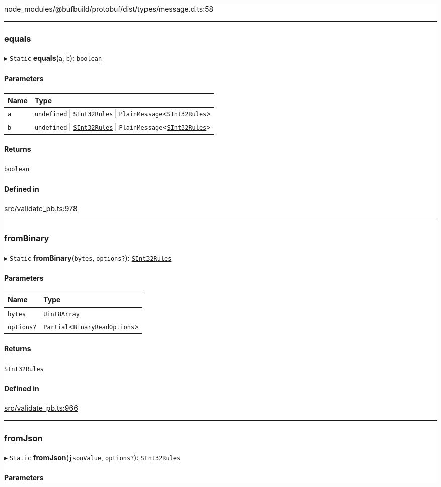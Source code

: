 node_modules/@bufbuild/protobuf/dist/types/message.d.ts:58

___

### equals

▸ `Static` **equals**(`a`, `b`): `boolean`

#### Parameters

| Name | Type |
| :------ | :------ |
| `a` | `undefined` \| [`SInt32Rules`](SInt32Rules.md) \| `PlainMessage`<[`SInt32Rules`](SInt32Rules.md)\> |
| `b` | `undefined` \| [`SInt32Rules`](SInt32Rules.md) \| `PlainMessage`<[`SInt32Rules`](SInt32Rules.md)\> |

#### Returns

`boolean`

#### Defined in

[src/validate_pb.ts:978](https://github.com/TCUBEAI-TECHNOLOGIES-PRIVATE-LIMITED/ts-sdk/blob/85a94f2/src/validate_pb.ts#L978)

___

### fromBinary

▸ `Static` **fromBinary**(`bytes`, `options?`): [`SInt32Rules`](SInt32Rules.md)

#### Parameters

| Name | Type |
| :------ | :------ |
| `bytes` | `Uint8Array` |
| `options?` | `Partial`<`BinaryReadOptions`\> |

#### Returns

[`SInt32Rules`](SInt32Rules.md)

#### Defined in

[src/validate_pb.ts:966](https://github.com/TCUBEAI-TECHNOLOGIES-PRIVATE-LIMITED/ts-sdk/blob/85a94f2/src/validate_pb.ts#L966)

___

### fromJson

▸ `Static` **fromJson**(`jsonValue`, `options?`): [`SInt32Rules`](SInt32Rules.md)

#### Parameters
